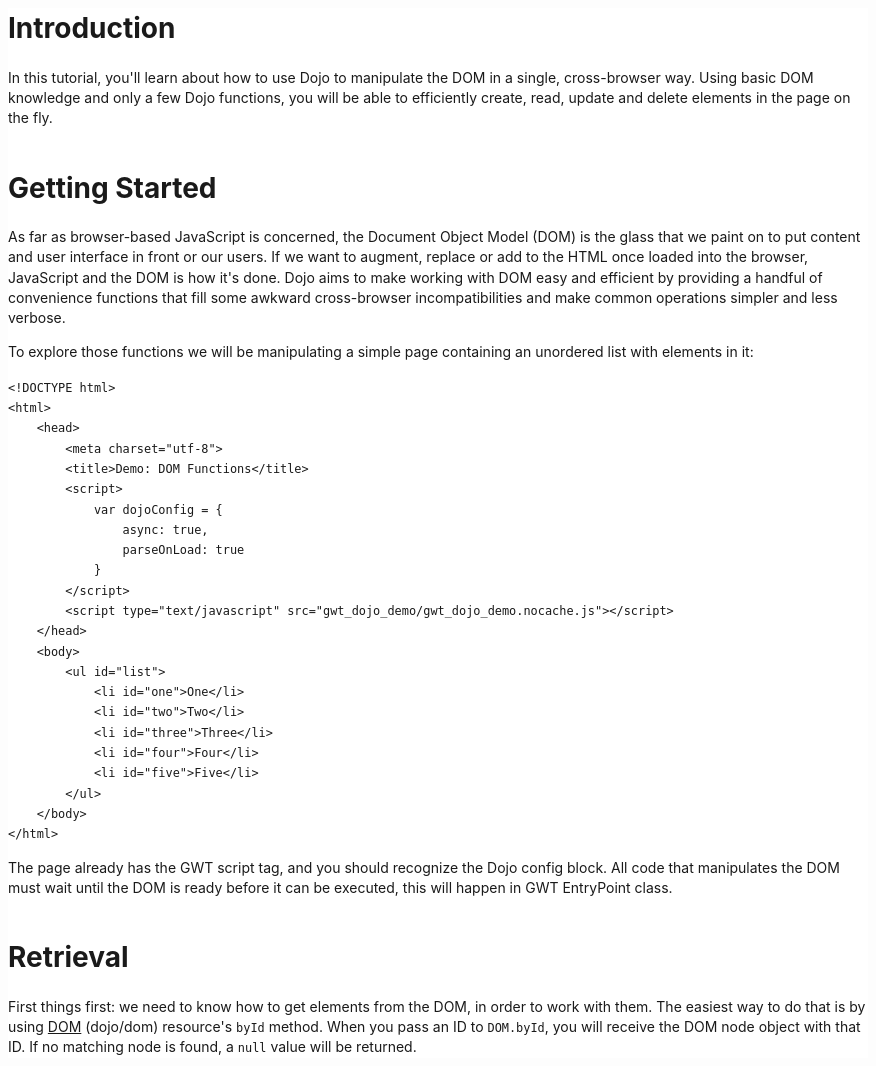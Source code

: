 # Introduction #

In this tutorial, you'll learn about how to use Dojo to manipulate the DOM in a single, cross-browser way. Using basic DOM knowledge and only a few Dojo functions, you will be able to efficiently create, read, update and delete elements in the page on the fly.

# Getting Started #

As far as browser-based JavaScript is concerned, the Document Object Model (DOM) is the glass that we paint on to put content and user interface in front or our users. If we want to augment, replace or add to the HTML once loaded into the browser, JavaScript and the DOM is how it's done. Dojo aims to make working with DOM easy and efficient by providing a handful of convenience functions that fill some awkward cross-browser incompatibilities and make common operations simpler and less verbose.

To explore those functions we will be manipulating a simple page containing an unordered list with elements in it:

```
<!DOCTYPE html>
<html>
	<head>
		<meta charset="utf-8">
		<title>Demo: DOM Functions</title>
		<script>
			var dojoConfig = {
				async: true,
				parseOnLoad: true
			}
		</script>
		<script type="text/javascript" src="gwt_dojo_demo/gwt_dojo_demo.nocache.js"></script>
	</head>
	<body>
		<ul id="list">
			<li id="one">One</li>
			<li id="two">Two</li>
			<li id="three">Three</li>
			<li id="four">Four</li>
			<li id="five">Five</li>
		</ul>
	</body>
</html>
```

The page already has the GWT script tag, and you should recognize the Dojo config block. All code that manipulates the DOM must wait until the DOM is ready before it can be executed, this will happen in GWT EntryPoint class.

# Retrieval #

First things first: we need to know how to get elements from the DOM, in order to work with them. The easiest way to do that is by using [DOM](DOM.md) (dojo/dom) resource's `byId` method. When you pass an ID to `DOM.byId`, you will receive the DOM node object with that ID. If no matching node is found, a `null` value will be returned.
